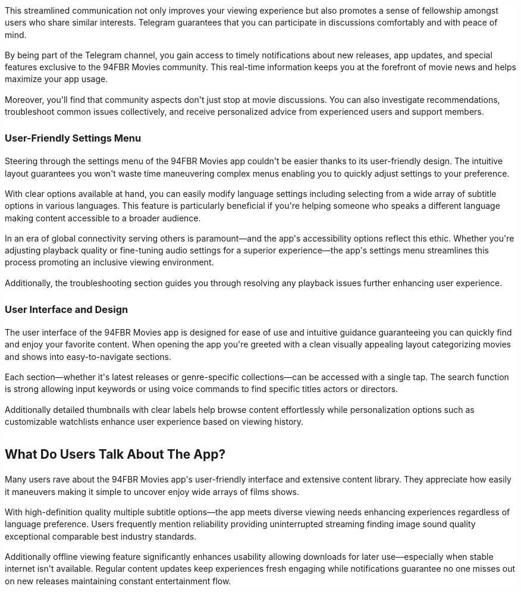 This streamlined communication not only improves your viewing experience but also promotes a sense of fellowship amongst users who share similar interests. Telegram guarantees that you can participate in discussions comfortably and with peace of mind.

By being part of the Telegram channel, you gain access to timely notifications about new releases, app updates, and special features exclusive to the 94FBR Movies community. This real-time information keeps you at the forefront of movie news and helps maximize your app usage.

Moreover, you'll find that community aspects don't just stop at movie discussions. You can also investigate recommendations, troubleshoot common issues collectively, and receive personalized advice from experienced users and support members.

### User-Friendly Settings Menu

Steering through the settings menu of the 94FBR Movies app couldn't be easier thanks to its user-friendly design. The intuitive layout guarantees you won't waste time maneuvering complex menus enabling you to quickly adjust settings to your preference.

With clear options available at hand, you can easily modify language settings including selecting from a wide array of subtitle options in various languages. This feature is particularly beneficial if you're helping someone who speaks a different language making content accessible to a broader audience.

In an era of global connectivity serving others is paramount—and the app's accessibility options reflect this ethic. Whether you're adjusting playback quality or fine-tuning audio settings for a superior experience—the app's settings menu streamlines this process promoting an inclusive viewing environment.

Additionally, the troubleshooting section guides you through resolving any playback issues further enhancing user experience.

### User Interface and Design

The user interface of the 94FBR Movies app is designed for ease of use and intuitive guidance guaranteeing you can quickly find and enjoy your favorite content. When opening the app you're greeted with a clean visually appealing layout categorizing movies and shows into easy-to-navigate sections.

Each section—whether it's latest releases or genre-specific collections—can be accessed with a single tap. The search function is strong allowing input keywords or using voice commands to find specific titles actors or directors.

Additionally detailed thumbnails with clear labels help browse content effortlessly while personalization options such as customizable watchlists enhance user experience based on viewing history.

## What Do Users Talk About The App?

Many users rave about the 94FBR Movies app's user-friendly interface and extensive content library. They appreciate how easily it maneuvers making it simple to uncover enjoy wide arrays of films shows.

With high-definition quality multiple subtitle options—the app meets diverse viewing needs enhancing experiences regardless of language preference. Users frequently mention reliability providing uninterrupted streaming finding image sound quality exceptional comparable best industry standards.

Additionally offline viewing feature significantly enhances usability allowing downloads for later use—especially when stable internet isn't available. Regular content updates keep experiences fresh engaging while notifications guarantee no one misses out on new releases maintaining constant entertainment flow.
